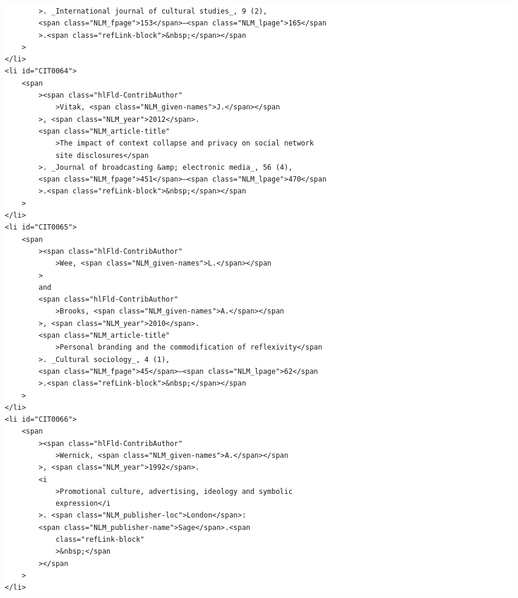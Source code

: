             >. _International journal of cultural studies_, 9 (2),
            <span class="NLM_fpage">153</span>–<span class="NLM_lpage">165</span
            >.<span class="refLink-block">&nbsp;</span></span
        >
    </li>
    <li id="CIT0064">
        <span
            ><span class="hlFld-ContribAuthor"
                >Vitak, <span class="NLM_given-names">J.</span></span
            >, <span class="NLM_year">2012</span>.
            <span class="NLM_article-title"
                >The impact of context collapse and privacy on social network
                site disclosures</span
            >. _Journal of broadcasting &amp; electronic media_, 56 (4),
            <span class="NLM_fpage">451</span>–<span class="NLM_lpage">470</span
            >.<span class="refLink-block">&nbsp;</span></span
        >
    </li>
    <li id="CIT0065">
        <span
            ><span class="hlFld-ContribAuthor"
                >Wee, <span class="NLM_given-names">L.</span></span
            >
            and
            <span class="hlFld-ContribAuthor"
                >Brooks, <span class="NLM_given-names">A.</span></span
            >, <span class="NLM_year">2010</span>.
            <span class="NLM_article-title"
                >Personal branding and the commodification of reflexivity</span
            >. _Cultural sociology_, 4 (1),
            <span class="NLM_fpage">45</span>–<span class="NLM_lpage">62</span
            >.<span class="refLink-block">&nbsp;</span></span
        >
    </li>
    <li id="CIT0066">
        <span
            ><span class="hlFld-ContribAuthor"
                >Wernick, <span class="NLM_given-names">A.</span></span
            >, <span class="NLM_year">1992</span>.
            <i
                >Promotional culture, advertising, ideology and symbolic
                expression</i
            >. <span class="NLM_publisher-loc">London</span>:
            <span class="NLM_publisher-name">Sage</span>.<span
                class="refLink-block"
                >&nbsp;</span
            ></span
        >
    </li>
</ul>
